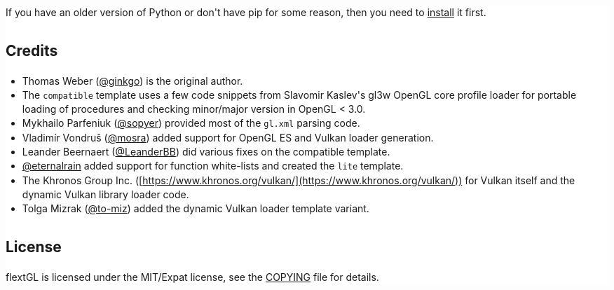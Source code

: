 If you have an older version of Python or don't have pip for some reason, then
you need to [install](https://pip.pypa.io/en/latest/installing.html) it first.

Credits
-------

-   Thomas Weber ([@ginkgo](https://github.com/ginkgo)) is the original author.
-   The `compatible` template uses a few code snippets from Slavomir Kaslev's
    gl3w OpenGL core profile loader for portable loading of procedures and
    checking minor/major version in OpenGL < 3.0.
-   Mykhailo Parfeniuk ([@sopyer](https://github.com/sopyer)) provided most of
    the `gl.xml` parsing code.
-   Vladimír Vondruš ([@mosra](https://github.com/mosra)) added support for
    OpenGL ES and Vulkan loader generation.
-   Leander Beernaert ([@LeanderBB](https://github.com/LeanderBB)) did various
    fixes on the compatible template.
-   [@eternalrain](https://github.com/eternalrain) added support for function
    white-lists and created the `lite` template.
-   The Khronos Group Inc. ([https://www.khronos.org/vulkan/](https://www.khronos.org/vulkan/))
    for Vulkan itself and the dynamic Vulkan library loader code.
-   Tolga Mizrak ([@to-miz](https://github.com/to-miz)) added the dynamic
    Vulkan loader template variant.

License
-------

flextGL is licensed under the MIT/Expat license, see the [COPYING](COPYING)
file for details.
